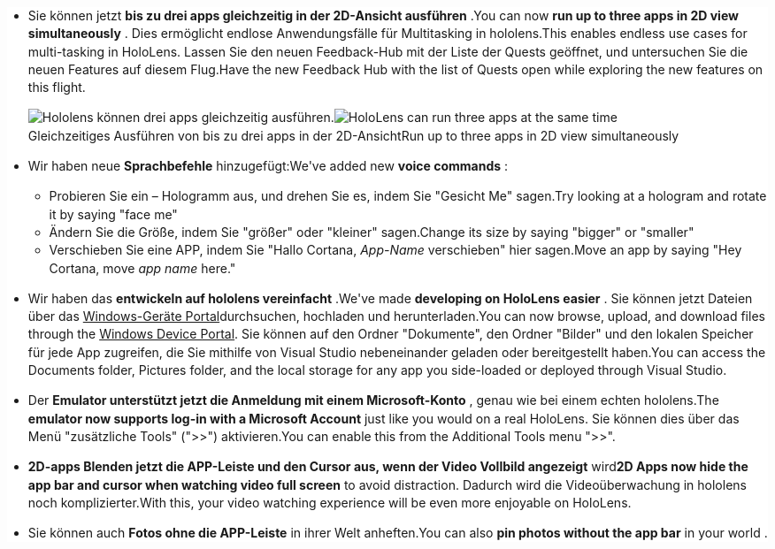 * <span data-ttu-id="0a6a3-111">Sie können jetzt **bis zu drei apps gleichzeitig in der 2D-Ansicht ausführen** .</span><span class="sxs-lookup"><span data-stu-id="0a6a3-111">You can now **run up to three apps in 2D view simultaneously** .</span></span> <span data-ttu-id="0a6a3-112">Dies ermöglicht endlose Anwendungsfälle für Multitasking in hololens.</span><span class="sxs-lookup"><span data-stu-id="0a6a3-112">This enables endless use cases for multi-tasking in HoloLens.</span></span> <span data-ttu-id="0a6a3-113">Lassen Sie den neuen Feedback-Hub mit der Liste der Quests geöffnet, und untersuchen Sie die neuen Features auf diesem Flug.</span><span class="sxs-lookup"><span data-stu-id="0a6a3-113">Have the new Feedback Hub with the list of Quests open while exploring the new features on this flight.</span></span>

  <span data-ttu-id="0a6a3-114">![Hololens können drei apps gleichzeitig ausführen.](images/img-3625-400px.jpg)</span><span class="sxs-lookup"><span data-stu-id="0a6a3-114">![HoloLens can run three apps at the same time](images/img-3625-400px.jpg)</span></span><br>
  <span data-ttu-id="0a6a3-115">Gleichzeitiges Ausführen von bis zu drei apps in der 2D-Ansicht</span><span class="sxs-lookup"><span data-stu-id="0a6a3-115">Run up to three apps in 2D view simultaneously</span></span>

* <span data-ttu-id="0a6a3-116">Wir haben neue **Sprachbefehle** hinzugefügt:</span><span class="sxs-lookup"><span data-stu-id="0a6a3-116">We've added new **voice commands** :</span></span>
   * <span data-ttu-id="0a6a3-117">Probieren Sie ein – Hologramm aus, und drehen Sie es, indem Sie "Gesicht Me" sagen.</span><span class="sxs-lookup"><span data-stu-id="0a6a3-117">Try looking at a hologram and rotate it by saying "face me"</span></span>
   * <span data-ttu-id="0a6a3-118">Ändern Sie die Größe, indem Sie "größer" oder "kleiner" sagen.</span><span class="sxs-lookup"><span data-stu-id="0a6a3-118">Change its size by saying "bigger" or "smaller"</span></span>
   * <span data-ttu-id="0a6a3-119">Verschieben Sie eine APP, indem Sie "Hallo Cortana, *App-Name* verschieben" hier sagen.</span><span class="sxs-lookup"><span data-stu-id="0a6a3-119">Move an app by saying "Hey Cortana, move *app name* here."</span></span>
* <span data-ttu-id="0a6a3-120">Wir haben das **entwickeln auf hololens vereinfacht** .</span><span class="sxs-lookup"><span data-stu-id="0a6a3-120">We've made **developing on HoloLens easier** .</span></span> <span data-ttu-id="0a6a3-121">Sie können jetzt Dateien über das [Windows-Geräte Portal](https://docs.microsoft.com/windows/mixed-reality/develop/platform-capabilities-and-apis/using-the-windows-device-portal)durchsuchen, hochladen und herunterladen.</span><span class="sxs-lookup"><span data-stu-id="0a6a3-121">You can now browse, upload, and download files through the [Windows Device Portal](https://docs.microsoft.com/windows/mixed-reality/develop/platform-capabilities-and-apis/using-the-windows-device-portal).</span></span> <span data-ttu-id="0a6a3-122">Sie können auf den Ordner "Dokumente", den Ordner "Bilder" und den lokalen Speicher für jede App zugreifen, die Sie mithilfe von Visual Studio nebeneinander geladen oder bereitgestellt haben.</span><span class="sxs-lookup"><span data-stu-id="0a6a3-122">You can access the Documents folder, Pictures folder, and the local storage for any app you side-loaded or deployed through Visual Studio.</span></span>
* <span data-ttu-id="0a6a3-123">Der **Emulator unterstützt jetzt die Anmeldung mit einem Microsoft-Konto** , genau wie bei einem echten hololens.</span><span class="sxs-lookup"><span data-stu-id="0a6a3-123">The **emulator now supports log-in with a Microsoft Account** just like you would on a real HoloLens.</span></span> <span data-ttu-id="0a6a3-124">Sie können dies über das Menü "zusätzliche Tools" (">>") aktivieren.</span><span class="sxs-lookup"><span data-stu-id="0a6a3-124">You can enable this from the Additional Tools menu ">>".</span></span>
* <span data-ttu-id="0a6a3-125">**2D-apps Blenden jetzt die APP-Leiste und den Cursor aus, wenn der Video Vollbild angezeigt** wird</span><span class="sxs-lookup"><span data-stu-id="0a6a3-125">**2D Apps now hide the app bar and cursor when watching video full screen** to avoid distraction.</span></span> <span data-ttu-id="0a6a3-126">Dadurch wird die Videoüberwachung in hololens noch komplizierter.</span><span class="sxs-lookup"><span data-stu-id="0a6a3-126">With this, your video watching experience will be even more enjoyable on HoloLens.</span></span>
* <span data-ttu-id="0a6a3-127">Sie können auch **Fotos ohne die APP-Leiste** in ihrer Welt anheften.</span><span class="sxs-lookup"><span data-stu-id="0a6a3-127">You can also **pin photos without the app bar** in your world .</span></span>
